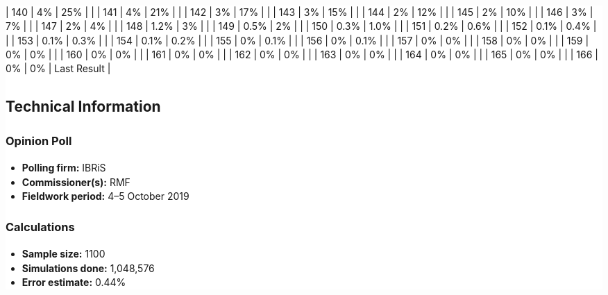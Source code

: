 | 140 | 4% | 25% |  |
| 141 | 4% | 21% |  |
| 142 | 3% | 17% |  |
| 143 | 3% | 15% |  |
| 144 | 2% | 12% |  |
| 145 | 2% | 10% |  |
| 146 | 3% | 7% |  |
| 147 | 2% | 4% |  |
| 148 | 1.2% | 3% |  |
| 149 | 0.5% | 2% |  |
| 150 | 0.3% | 1.0% |  |
| 151 | 0.2% | 0.6% |  |
| 152 | 0.1% | 0.4% |  |
| 153 | 0.1% | 0.3% |  |
| 154 | 0.1% | 0.2% |  |
| 155 | 0% | 0.1% |  |
| 156 | 0% | 0.1% |  |
| 157 | 0% | 0% |  |
| 158 | 0% | 0% |  |
| 159 | 0% | 0% |  |
| 160 | 0% | 0% |  |
| 161 | 0% | 0% |  |
| 162 | 0% | 0% |  |
| 163 | 0% | 0% |  |
| 164 | 0% | 0% |  |
| 165 | 0% | 0% |  |
| 166 | 0% | 0% | Last Result |


## Technical Information

### Opinion Poll

+ **Polling firm:** IBRiS
+ **Commissioner(s):** RMF
+ **Fieldwork period:** 4–5 October 2019

### Calculations

+ **Sample size:** 1100
+ **Simulations done:** 1,048,576
+ **Error estimate:** 0.44%


